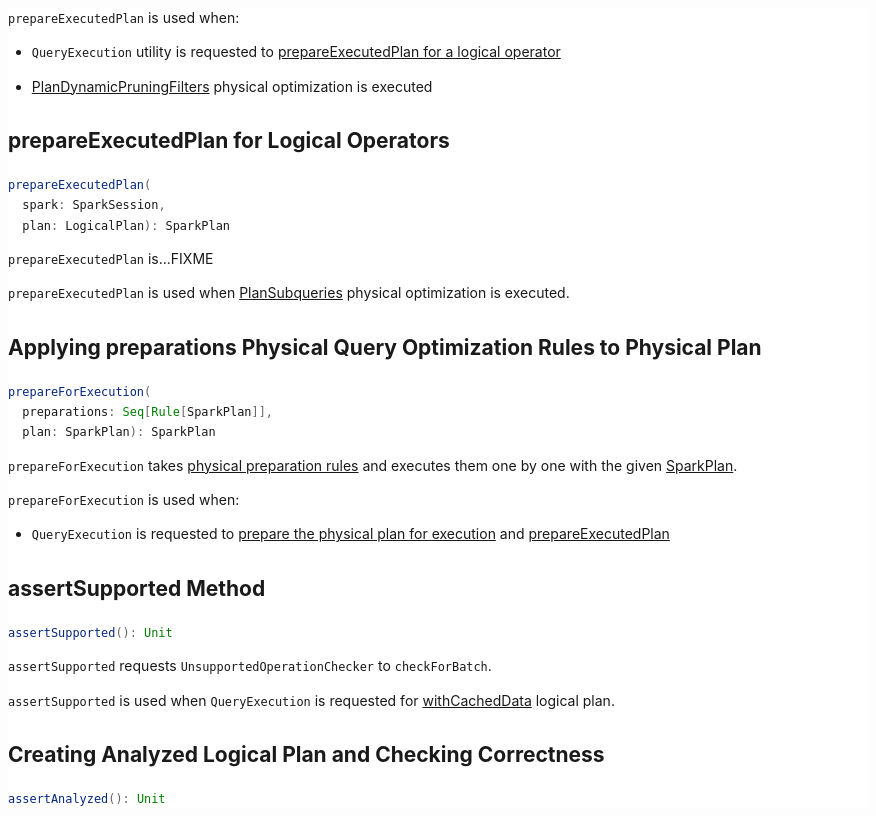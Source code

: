 `prepareExecutedPlan` is used when:

* `QueryExecution` utility is requested to [prepareExecutedPlan for a logical operator](#prepareExecutedPlan-LogicalPlan)

* [PlanDynamicPruningFilters](physical-optimizations/PlanDynamicPruningFilters.md) physical optimization is executed

## <span id="prepareExecutedPlan-LogicalPlan"> prepareExecutedPlan for Logical Operators

```scala
prepareExecutedPlan(
  spark: SparkSession,
  plan: LogicalPlan): SparkPlan
```

`prepareExecutedPlan` is...FIXME

`prepareExecutedPlan` is used when [PlanSubqueries](physical-optimizations/PlanSubqueries.md) physical optimization is executed.

## <span id="prepareForExecution"> Applying preparations Physical Query Optimization Rules to Physical Plan

```scala
prepareForExecution(
  preparations: Seq[Rule[SparkPlan]],
  plan: SparkPlan): SparkPlan
```

`prepareForExecution` takes [physical preparation rules](#preparations) and executes them one by one with the given [SparkPlan](physical-operators/SparkPlan.md).

`prepareForExecution` is used when:

* `QueryExecution` is requested to [prepare the physical plan for execution](#executedPlan) and [prepareExecutedPlan](#prepareExecutedPlan)

## <span id="assertSupported"> assertSupported Method

```scala
assertSupported(): Unit
```

`assertSupported` requests `UnsupportedOperationChecker` to `checkForBatch`.

`assertSupported` is used when `QueryExecution` is requested for [withCachedData](#withCachedData) logical plan.

## <span id="assertAnalyzed"> Creating Analyzed Logical Plan and Checking Correctness

```scala
assertAnalyzed(): Unit
```
